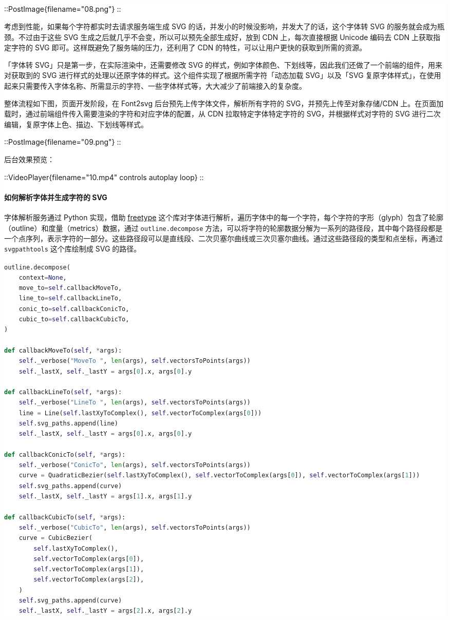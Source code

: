 ::PostImage{filename="08.png"}
::

考虑到性能，如果每个字符都实时去请求服务端生成 SVG 的话，并发小的时候没影响，并发大了的话，这个字体转 SVG 的服务就会成为瓶颈。不过由于这些 SVG 生成之后就几乎不会变，所以可以预先全部生成好，放到 CDN 上，每次直接根据 Unicode 编码去 CDN 上获取指定字符的 SVG 即可。这样既避免了服务端的压力，还利用了 CDN 的特性，可以让用户更快的获取到所需的资源。

「字体转 SVG」只是第一步，在实际渲染中，还需要修改 SVG 的样式，例如字体颜色、下划线等，因此我们还做了一个前端的组件，用来对获取到的 SVG 进行样式的处理以还原字体的样式。这个组件实现了根据所需字符「动态加载 SVG」以及「SVG 复原字体样式」，在使用起来只需要传入字体名称、所需显示的字符、一些字体样式等，大大减少了前端接入的复杂度。

整体流程如下图，页面开发阶段，在 Font2svg 后台预先上传字体文件，解析所有字符的 SVG，并预先上传至对象存储/CDN 上。在页面加载时，通过前端组件传入需要渲染的字符和对应字体的配置，从 CDN 拉取特定字体特定字符的 SVG，并根据样式对字符的 SVG 进行二次编辑，复原字体上色、描边、下划线等样式。

::PostImage{filename="09.png"}
::

后台效果预览：

::VideoPlayer{filename="10.mp4" controls autoplay loop}
::

#### 如何解析字体并生成字符的 SVG

字体解析服务通过 Python 实现，借助 [freetype](https://github.com/rougier/freetype-py) 这个库对字体进行解析，遍历字体中的每一个字符，每个字符的字形（glyph）包含了轮廓（outline）和度量（metrics）数据，通过 `outline.decompose` 方法，可以将字符的轮廓数据分解为一系列的路径段，其中每个路径段都是一个点序列，表示字符的一部分。这些路径段可以是直线段、二次贝塞尔曲线或三次贝塞尔曲线。通过这些路径段的类型和点坐标，再通过 `svgpathtools` 这个库绘制成 SVG 的路径。

```python
outline.decompose(
    context=None,
    move_to=self.callbackMoveTo,
    line_to=self.callbackLineTo,
    conic_to=self.callbackConicTo,
    cubic_to=self.callbackCubicTo,
)

def callbackMoveTo(self, *args):
    self._verbose("MoveTo ", len(args), self.vectorsToPoints(args))
    self._lastX, self._lastY = args[0].x, args[0].y

def callbackLineTo(self, *args):
    self._verbose("LineTo ", len(args), self.vectorsToPoints(args))
    line = Line(self.lastXyToComplex(), self.vectorToComplex(args[0]))
    self.svg_paths.append(line)
    self._lastX, self._lastY = args[0].x, args[0].y

def callbackConicTo(self, *args):
    self._verbose("ConicTo", len(args), self.vectorsToPoints(args))
    curve = QuadraticBezier(self.lastXyToComplex(), self.vectorToComplex(args[0]), self.vectorToComplex(args[1]))
    self.svg_paths.append(curve)
    self._lastX, self._lastY = args[1].x, args[1].y

def callbackCubicTo(self, *args):
    self._verbose("CubicTo", len(args), self.vectorsToPoints(args))
    curve = CubicBezier(
        self.lastXyToComplex(),
        self.vectorToComplex(args[0]),
        self.vectorToComplex(args[1]),
        self.vectorToComplex(args[2]),
    )
    self.svg_paths.append(curve)
    self._lastX, self._lastY = args[2].x, args[2].y
```
